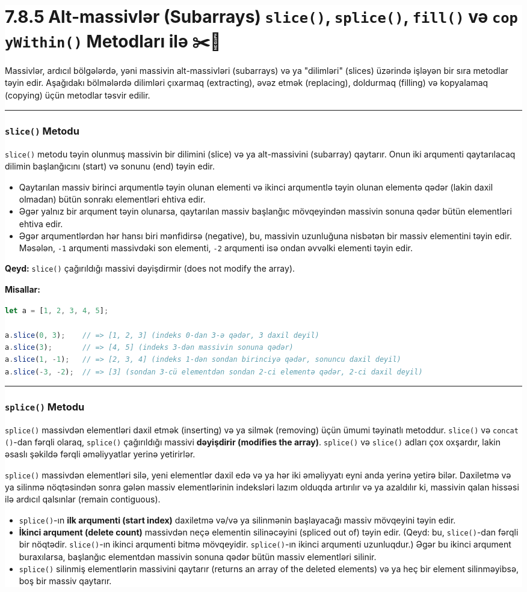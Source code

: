 
# 7.8.5 Alt-massivlər (Subarrays) `slice()`, `splice()`, `fill()` və `copyWithin()` Metodları ilə ✂️📝

Massivlər, ardıcıl bölgələrdə, yəni massivin alt-massivləri (subarrays) və ya "dilimləri" (slices) üzərində işləyən bir sıra metodlar təyin edir. Aşağıdakı bölmələrdə dilimləri çıxarmaq (extracting), əvəz etmək (replacing), doldurmaq (filling) və kopyalamaq (copying) üçün metodlar təsvir edilir.

---

### `slice()` Metodu

`slice()` metodu təyin olunmuş massivin bir dilimini (slice) və ya alt-massivini (subarray) qaytarır. Onun iki arqumenti qaytarılacaq dilimin başlanğıcını (start) və sonunu (end) təyin edir.

* Qaytarılan massiv birinci arqumentlə təyin olunan elementi və ikinci arqumentlə təyin olunan elementə qədər (lakin daxil olmadan) bütün sonrakı elementləri ehtiva edir.
* Əgər yalnız bir arqument təyin olunarsa, qaytarılan massiv başlanğıc mövqeyindən massivin sonuna qədər bütün elementləri ehtiva edir.
* Əgər arqumentlərdən hər hansı biri mənfidirsə (negative), bu, massivin uzunluğuna nisbətən bir massiv elementini təyin edir. Məsələn, `-1` arqumenti massivdəki son elementi, `-2` arqumenti isə ondan əvvəlki elementi təyin edir.

**Qeyd:** `slice()` çağırıldığı massivi dəyişdirmir (does not modify the array).

**Misallar:**

```javascript
let a = [1, 2, 3, 4, 5];

a.slice(0, 3);    // => [1, 2, 3] (indeks 0-dan 3-ə qədər, 3 daxil deyil)
a.slice(3);       // => [4, 5] (indeks 3-dən massivin sonuna qədər)
a.slice(1, -1);   // => [2, 3, 4] (indeks 1-dən sondan birinciyə qədər, sonuncu daxil deyil)
a.slice(-3, -2);  // => [3] (sondan 3-cü elementdən sondan 2-ci elementə qədər, 2-ci daxil deyil)
```

---

### `splice()` Metodu

`splice()` massivdən elementləri daxil etmək (inserting) və ya silmək (removing) üçün ümumi təyinatlı metoddur. `slice()` və `concat()`-dan fərqli olaraq, `splice()` çağırıldığı massivi **dəyişdirir (modifies the array)**. `splice()` və `slice()` adları çox oxşardır, lakin əsaslı şəkildə fərqli əməliyyatlar yerinə yetirirlər.

`splice()` massivdən elementləri silə, yeni elementlər daxil edə və ya hər iki əməliyyatı eyni anda yerinə yetirə bilər. Daxiletmə və ya silinmə nöqtəsindən sonra gələn massiv elementlərinin indeksləri lazım olduqda artırılır və ya azaldılır ki, massivin qalan hissəsi ilə ardıcıl qalsınlar (remain contiguous).

* `splice()`-ın **ilk arqumenti (start index)** daxiletmə və/və ya silinmənin başlayacağı massiv mövqeyini təyin edir.
* **İkinci arqument (delete count)** massivdən neçə elementin silinəcəyini (spliced out of) təyin edir. (Qeyd: bu, `slice()`-dan fərqli bir nöqtədir. `slice()`-ın ikinci arqumenti bitmə mövqeyidir. `splice()`-ın ikinci arqumenti uzunluqdur.) Əgər bu ikinci arqument buraxılarsa, başlanğıc elementdən massivin sonuna qədər bütün massiv elementləri silinir.
* `splice()` silinmiş elementlərin massivini qaytarır (returns an array of the deleted elements) və ya heç bir element silinməyibsə, boş bir massiv qaytarır.

